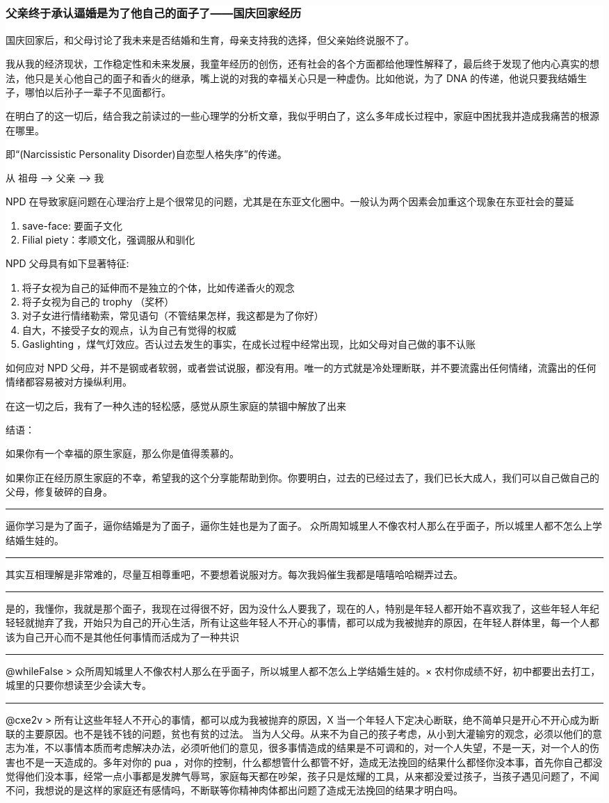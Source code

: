 ### 父亲终于承认逼婚是为了他自己的面子了——国庆回家经历

国庆回家后，和父母讨论了我未来是否结婚和生育，母亲支持我的选择，但父亲始终说服不了。

我从我的经济现状，工作稳定性和未来发展，我童年经历的创伤，还有社会的各个方面都给他理性解释了，最后终于发现了他内心真实的想法，他只是关心他自己的面子和香火的继承，嘴上说的对我的幸福关心只是一种虚伪。比如他说，为了 DNA 的传递，他说只要我结婚生子，哪怕以后孙子一辈子不见面都行。

在明白了的这一切后，结合我之前读过的一些心理学的分析文章，我似乎明白了，这么多年成长过程中，家庭中困扰我并造成我痛苦的根源在哪里。 

即“(Narcissistic Personality Disorder)自恋型人格失序”的传递。

从 祖母 -->  父亲 --> 我

NPD 在导致家庭问题在心理治疗上是个很常见的问题，尤其是在东亚文化圈中。一般认为两个因素会加重这个现象在东亚社会的蔓延
1. save-face: 要面子文化
2. Filial piety：孝顺文化，强调服从和驯化

NPD 父母具有如下显著特征:

1. 将子女视为自己的延伸而不是独立的个体，比如传递香火的观念
2. 将子女视为自己的 trophy （奖杯）
3. 对子女进行情绪勒索，常见语句（不管结果怎样，我这都是为了你好）
4. 自大，不接受子女的观点，认为自己有觉得的权威
5. Gaslighting ，煤气灯效应。否认过去发生的事实，在成长过程中经常出现，比如父母对自己做的事不认账

如何应对 NPD 父母，并不是钢或者软弱，或者尝试说服，都没有用。唯一的方式就是冷处理断联，并不要流露出任何情绪，流露出的任何情绪都容易被对方操纵利用。

在这一切之后，我有了一种久违的轻松感，感觉从原生家庭的禁锢中解放了出来

结语：

如果你有一个幸福的原生家庭，那么你是值得羡慕的。

如果你正在经历原生家庭的不幸，希望我的这个分享能帮助到你。你要明白，过去的已经过去了，我们已长大成人，我们可以自己做自己的父母，修复破碎的自身。

---------------------------------------------------

逼你学习是为了面子，逼你结婚是为了面子，逼你生娃也是为了面子。
众所周知城里人不像农村人那么在乎面子，所以城里人都不怎么上学结婚生娃的。

---------------------------------------------------

其实互相理解是非常难的，尽量互相尊重吧，不要想着说服对方。每次我妈催生我都是嘻嘻哈哈糊弄过去。

---------------------------------------------------

是的，我懂你，我就是那个面子，我现在过得很不好，因为没什么人要我了，现在的人，特别是年轻人都开始不喜欢我了，这些年轻人年纪轻轻就抛弃了我，开始只为自己的开心生活，所有让这些年轻人不开心的事情，都可以成为我被抛弃的原因，在年轻人群体里，每一个人都该为自己开心而不是其他任何事情而活成为了一种共识

---------------------------------------------------

@whileFalse > 众所周知城里人不像农村人那么在乎面子，所以城里人都不怎么上学结婚生娃的。×
农村你成绩不好，初中都要出去打工，城里的只要你想读至少会读大专。

---------------------------------------------------

@cxe2v > 所有让这些年轻人不开心的事情，都可以成为我被抛弃的原因，X
当一个年轻人下定决心断联，绝不简单只是开心不开心成为断联的主要原因。也不是钱不钱的问题，贫也有贫的过法。
当为人父母。从来不为自己的孩子考虑，从小到大灌输穷的观念，必须以他们的意志为准，不以事情本质而考虑解决办法，必须听他们的意见，很多事情造成的结果是不可调和的，对一个人失望，不是一天，对一个人的伤害也不是一天造成的。多年对你的 pua ，对你的控制，什么都想管什么都管不好，造成无法挽回的结果什么都怪你没本事，首先你自己都没觉得他们没本事，经常一点小事都是发脾气辱骂，家庭每天都在吵架，孩子只是炫耀的工具，从来都没爱过孩子，当孩子遇见问题了，不闻不问，我想说的是这样的家庭还有感情吗，不断联等你精神肉体都出问题了造成无法挽回的结果才明白吗。
